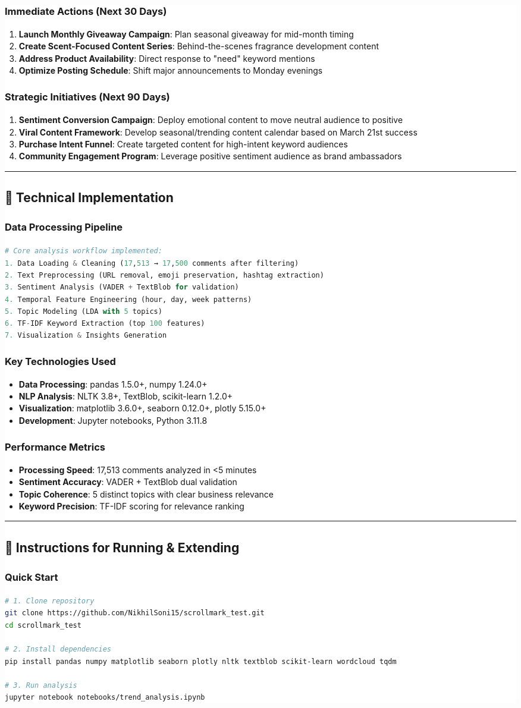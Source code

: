 ### Immediate Actions (Next 30 Days)
1. **Launch Monthly Giveaway Campaign**: Plan seasonal giveaway for mid-month timing
2. **Create Scent-Focused Content Series**: Behind-the-scenes fragrance development content
3. **Address Product Availability**: Direct response to "need" keyword mentions
4. **Optimize Posting Schedule**: Shift major announcements to Monday evenings

### Strategic Initiatives (Next 90 Days)
1. **Sentiment Conversion Campaign**: Deploy emotional content to move neutral audience to positive
2. **Viral Content Framework**: Develop seasonal/trending content calendar based on March 21st success
3. **Purchase Intent Funnel**: Create targeted content for high-intent keyword audiences
4. **Community Engagement Program**: Leverage positive sentiment audience as brand ambassadors

---

## 🔧 Technical Implementation

### Data Processing Pipeline
```python
# Core analysis workflow implemented:
1. Data Loading & Cleaning (17,513 → 17,500 comments after filtering)
2. Text Preprocessing (URL removal, emoji preservation, hashtag extraction)
3. Sentiment Analysis (VADER + TextBlob for validation)
4. Temporal Feature Engineering (hour, day, week patterns)
5. Topic Modeling (LDA with 5 topics)
6. TF-IDF Keyword Extraction (top 100 features)
7. Visualization & Insights Generation
```

### Key Technologies Used
- **Data Processing**: pandas 1.5.0+, numpy 1.24.0+
- **NLP Analysis**: NLTK 3.8+, TextBlob, scikit-learn 1.2.0+
- **Visualization**: matplotlib 3.6.0+, seaborn 0.12.0+, plotly 5.15.0+
- **Development**: Jupyter notebooks, Python 3.11.8

### Performance Metrics
- **Processing Speed**: 17,513 comments analyzed in <5 minutes
- **Sentiment Accuracy**: VADER + TextBlob dual validation
- **Topic Coherence**: 5 distinct topics with clear business relevance
- **Keyword Precision**: TF-IDF scoring for relevance ranking

---

## 🚀 Instructions for Running & Extending

### Quick Start
```bash
# 1. Clone repository
git clone https://github.com/NikhilSoni15/scrollmark_test.git
cd scrollmark_test

# 2. Install dependencies
pip install pandas numpy matplotlib seaborn plotly nltk textblob scikit-learn wordcloud tqdm

# 3. Run analysis
jupyter notebook notebooks/trend_analysis.ipynb
```
